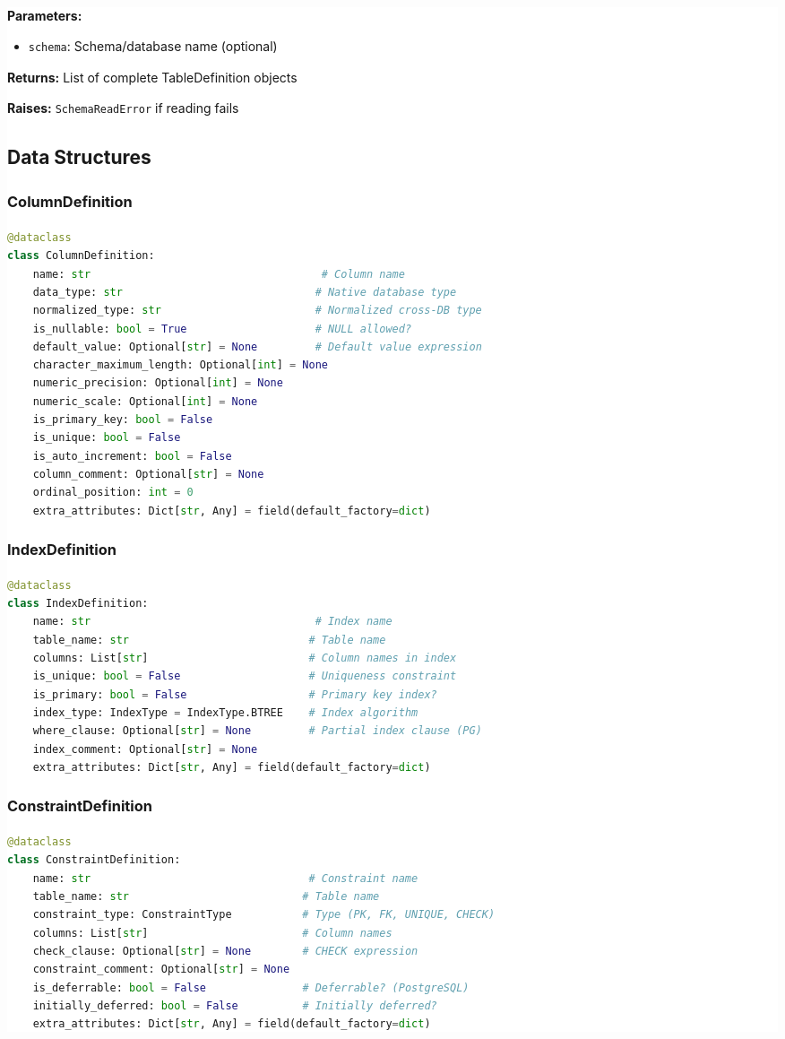 **Parameters:**
- `schema`: Schema/database name (optional)

**Returns:** List of complete TableDefinition objects

**Raises:** `SchemaReadError` if reading fails

## Data Structures

### ColumnDefinition

```python
@dataclass
class ColumnDefinition:
    name: str                                    # Column name
    data_type: str                              # Native database type
    normalized_type: str                        # Normalized cross-DB type
    is_nullable: bool = True                    # NULL allowed?
    default_value: Optional[str] = None         # Default value expression
    character_maximum_length: Optional[int] = None
    numeric_precision: Optional[int] = None
    numeric_scale: Optional[int] = None
    is_primary_key: bool = False
    is_unique: bool = False
    is_auto_increment: bool = False
    column_comment: Optional[str] = None
    ordinal_position: int = 0
    extra_attributes: Dict[str, Any] = field(default_factory=dict)
```

### IndexDefinition

```python
@dataclass
class IndexDefinition:
    name: str                                   # Index name
    table_name: str                            # Table name
    columns: List[str]                         # Column names in index
    is_unique: bool = False                    # Uniqueness constraint
    is_primary: bool = False                   # Primary key index?
    index_type: IndexType = IndexType.BTREE    # Index algorithm
    where_clause: Optional[str] = None         # Partial index clause (PG)
    index_comment: Optional[str] = None
    extra_attributes: Dict[str, Any] = field(default_factory=dict)
```

### ConstraintDefinition

```python
@dataclass
class ConstraintDefinition:
    name: str                                  # Constraint name
    table_name: str                           # Table name
    constraint_type: ConstraintType           # Type (PK, FK, UNIQUE, CHECK)
    columns: List[str]                        # Column names
    check_clause: Optional[str] = None        # CHECK expression
    constraint_comment: Optional[str] = None
    is_deferrable: bool = False               # Deferrable? (PostgreSQL)
    initially_deferred: bool = False          # Initially deferred?
    extra_attributes: Dict[str, Any] = field(default_factory=dict)
```
